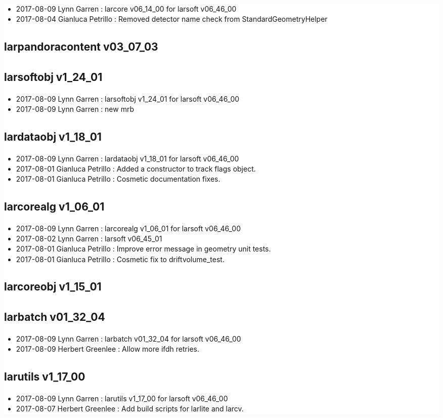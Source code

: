 -   2017-08-09 Lynn Garren : larcore v06_14_00 for larsoft v06_46_00
-   2017-08-04 Gianluca Petrillo : Removed detector name check from StandardGeometryHelper

larpandoracontent v03_07_03
--------------------------------------------------------------

larsoftobj v1_24_01
----------------------------------------------

-   2017-08-09 Lynn Garren : larsoftobj v1_24_01 for larsoft v06_46_00
-   2017-08-09 Lynn Garren : new mrb

lardataobj v1_18_01
----------------------------------------------

-   2017-08-09 Lynn Garren : lardataobj v1_18_01 for larsoft v06_46_00
-   2017-08-01 Gianluca Petrillo : Added a constructor to track flags object.
-   2017-08-01 Gianluca Petrillo : Cosmetic documentation fixes.

larcorealg v1_06_01
----------------------------------------------

-   2017-08-09 Lynn Garren : larcorealg v1_06_01 for larsoft v06_46_00
-   2017-08-02 Lynn Garren : larsoft v06_45_01
-   2017-08-01 Gianluca Petrillo : Improve error message in geometry unit tests.
-   2017-08-01 Gianluca Petrillo : Cosmetic fix to driftvolume_test.

larcoreobj v1_15_01
----------------------------------------------

larbatch v01_32_04
--------------------------------------------

-   2017-08-09 Lynn Garren : larbatch v01_32_04 for larsoft v06_46_00
-   2017-08-09 Herbert Greenlee : Allow more ifdh retries.

larutils v1_17_00
------------------------------------------

-   2017-08-09 Lynn Garren : larutils v1_17_00 for larsoft v06_46_00
-   2017-08-07 Herbert Greenlee : Add build scripts for larlite and larcv.
